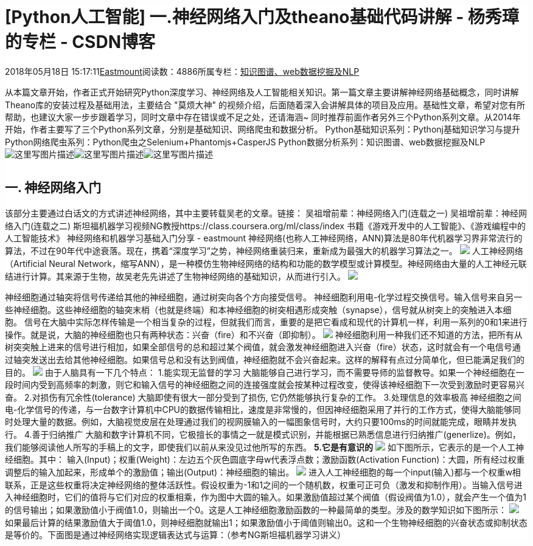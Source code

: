 
# [Python人工智能] 一.神经网络入门及theano基础代码讲解 - 杨秀璋的专栏 - CSDN博客

2018年05月18日 15:17:11[Eastmount](https://me.csdn.net/Eastmount)阅读数：4886所属专栏：[知识图谱、web数据挖掘及NLP](https://blog.csdn.net/column/details/eastmount-kgdmnlp.html)



从本篇文章开始，作者正式开始研究Python深度学习、神经网络及人工智能相关知识。第一篇文章主要讲解神经网络基础概念，同时讲解Theano库的安装过程及基础用法，主要结合 "莫烦大神" 的视频介绍，后面随着深入会讲解具体的项目及应用。基础性文章，希望对您有所帮助，也建议大家一步步跟着学习，同时文章中存在错误或不足之处，还请海涵~
同时推荐前面作者另外三个Python系列文章。从2014年开始，作者主要写了三个Python系列文章，分别是基础知识、网络爬虫和数据分析。
Python基础知识系列：Pythonj基础知识学习与提升
Python网络爬虫系列：Python爬虫之Selenium+Phantomjs+CasperJS
Python数据分析系列：知识图谱、web数据挖掘及NLP
![这里写图片描述](https://img-blog.csdn.net/20180212160809122?watermark/2/text/aHR0cDovL2Jsb2cuY3Nkbi5uZXQvRWFzdG1vdW50/font/5a6L5L2T/fontsize/400/fill/I0JBQkFCMA==/dissolve/70)![这里写图片描述](https://img-blog.csdn.net/20180212161506304?watermark/2/text/aHR0cDovL2Jsb2cuY3Nkbi5uZXQvRWFzdG1vdW50/font/5a6L5L2T/fontsize/400/fill/I0JBQkFCMA==/dissolve/70)![这里写图片描述](https://img-blog.csdn.net/20180212161524640?watermark/2/text/aHR0cDovL2Jsb2cuY3Nkbi5uZXQvRWFzdG1vdW50/font/5a6L5L2T/fontsize/400/fill/I0JBQkFCMA==/dissolve/70)

## 一. 神经网络入门
该部分主要通过白话文的方式讲述神经网络，其中主要转载吴老的文章。链接：
吴祖增前辈：神经网络入门(连载之一)
吴祖增前辈：神经网络入门(连载之二)
斯坦福机器学习视频NG教授https://class.coursera.org/ml/class/index
书籍《游戏开发中的人工智能》、《游戏编程中的人工智能技术》
神经网络和机器学习基础入门分享 - eastmount
神经网络(也称人工神经网络，ANN)算法是80年代机器学习界非常流行的算法，不过在90年代中途衰落。现在，携着“深度学习”之势，神经网络重装归来，重新成为最强大的机器学习算法之一。
![](https://img-blog.csdn.net/20151103023058400)
人工神经网络（Artificial Neural Network，缩写ANN），是一种模仿生物神经网络的结构和功能的数学模型或计算模型。神经网络由大量的人工神经元联结进行计算。其来源于生物，故吴老先先讲述了生物神经网络的基础知识，从而进行引入。
![](https://img-blog.csdn.net/20151103023724578)

神经细胞通过轴突将信号传递给其他的神经细胞，通过树突向各个方向接受信号。
神经细胞利用电-化学过程交换信号。输入信号来自另一些神经细胞。这些神经细胞的轴突末梢（也就是终端）和本神经细胞的树突相遇形成突触（synapse），信号就从树突上的突触进入本细胞。
信号在大脑中实际怎样传输是一个相当复杂的过程，但就我们而言，重要的是把它看成和现代的计算机一样，利用一系列的0和1来进行操作。就是说，大脑的神经细胞也只有两种状态：兴奋（fire）和不兴奋（即抑制）。
![](https://img-blog.csdn.net/20151103024805255)
神经细胞利用一种我们还不知道的方法，把所有从树突突触上进来的信号进行相加，如果全部信号的总和超过某个阀值，就会激发神经细胞进入兴奋（fire）状态，这时就会有一个电信号通过轴突发送出去给其他神经细胞。如果信号总和没有达到阀值，神经细胞就不会兴奋起来。这样的解释有点过分简单化，但已能满足我们的目的。
![](https://img-blog.csdn.net/20151103025739605)
由于人脑具有一下几个特点：
1.能实现无监督的学习
大脑能够自己进行学习，而不需要导师的监督教导。如果一个神经细胞在一段时间内受到高频率的刺激，则它和输入信号的神经细胞之间的连接强度就会按某种过程改变，使得该神经细胞下一次受到激励时更容易兴奋。
2.对损伤有冗余性(tolerance)
大脑即使有很大一部分受到了损伤, 它仍然能够执行复杂的工作。
3.处理信息的效率极高
神经细胞之间电-化学信号的传递，与一台数字计算机中CPU的数据传输相比，速度是非常慢的，但因神经细胞采用了并行的工作方式，使得大脑能够同时处理大量的数据。例如，大脑视觉皮层在处理通过我们的视网膜输入的一幅图象信号时，大约只要100ms的时间就能完成，眼睛并发执行。
4.善于归纳推广
大脑和数字计算机不同，它极擅长的事情之一就是模式识别，并能根据已熟悉信息进行归纳推广(generlize)。例如，我们能够阅读他人所写的手稿上的文字，即使我们以前从来没见过他所写的东西。
**5.它是有意识的**
![](https://img-blog.csdn.net/20151103032002251)
如下图所示，它表示的是一个人工神经细胞。其中：
输入(Input)；权重(Weight)：左边五个灰色圆底字母w代表浮点数；激励函数(Activation Function)：大圆，所有经过权重调整后的输入加起来，形成单个的激励值；输出(Output)：神经细胞的输出。
![](https://img-blog.csdn.net/20151103033007229)
进入人工神经细胞的每一个input(输入)都与一个权重w相联系，正是这些权重将决定神经网络的整体活跃性。假设权重为-1和1之间的一个随机数，权重可正可负（激发和抑制作用）。当输入信号进入神经细胞时，它们的值将与它们对应的权重相乘，作为图中大圆的输入。如果激励值超过某个阀值（假设阀值为1.0），就会产生一个值为1的信号输出；如果激励值小于阀值1.0，则输出一个0。这是人工神经细胞激励函数的一种最简单的类型。涉及的数学知识如下图所示：
![](https://img-blog.csdn.net/20151103033932054)
如果最后计算的结果激励值大于阈值1.0，则神经细胞就输出1；如果激励值小于阈值则输出0。这和一个生物神经细胞的兴奋状态或抑制状态是等价的。下面图是通过神经网络实现逻辑表达式与运算：（参考NG斯坦福机器学习讲义）